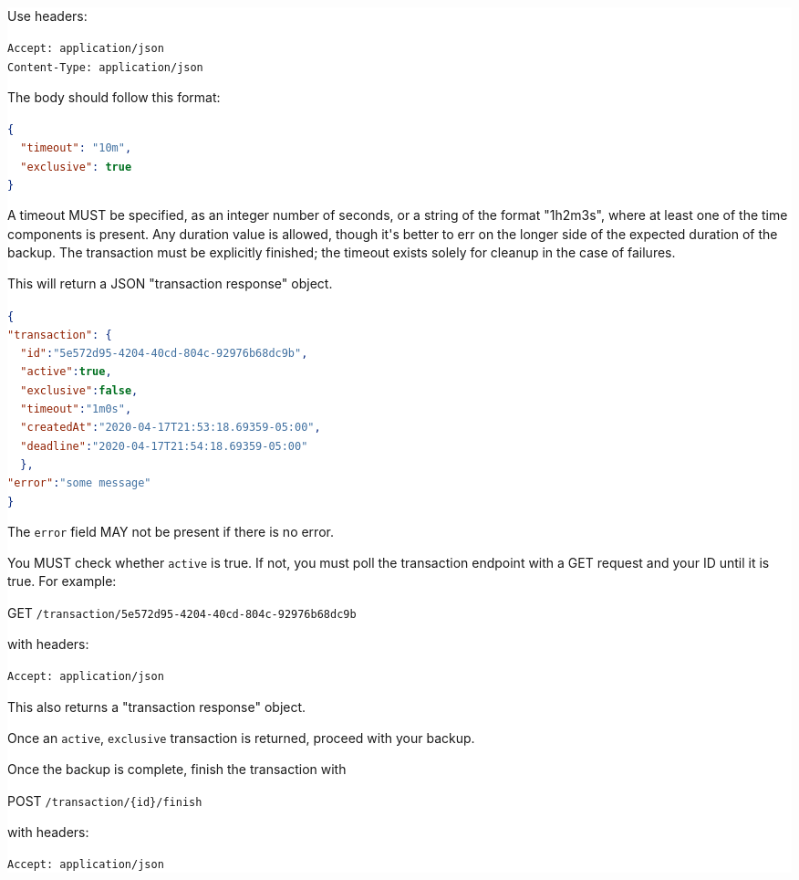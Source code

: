 Use headers:

```http
Accept: application/json
Content-Type: application/json
```

The body should follow this format:

```json
{
  "timeout": "10m",
  "exclusive": true
}
```

A timeout MUST be specified, as an integer number of seconds, or a string of the format "1h2m3s", where at least one of the time components is present. Any duration value is allowed, though it's better to err on the longer side of the expected duration of the backup. The transaction must be explicitly finished; the timeout exists solely for cleanup in the case of failures.

This will return a JSON "transaction response" object.
```json
{
"transaction": {
  "id":"5e572d95-4204-40cd-804c-92976b68dc9b",
  "active":true,
  "exclusive":false,
  "timeout":"1m0s",
  "createdAt":"2020-04-17T21:53:18.69359-05:00",
  "deadline":"2020-04-17T21:54:18.69359-05:00"
  },
"error":"some message"
}
```

The `error` field MAY not be present if there is no error.

You MUST check whether `active` is true. If not, you must poll the transaction endpoint with a GET request and your ID until it is true. For example:

GET `/transaction/5e572d95-4204-40cd-804c-92976b68dc9b`

with headers:

```http
Accept: application/json
```

This also returns a "transaction response" object.

Once an `active`, `exclusive` transaction is returned, proceed with your backup.

Once the backup is complete, finish the transaction with

POST `/transaction/{id}/finish`

with headers:

```http
Accept: application/json
```
